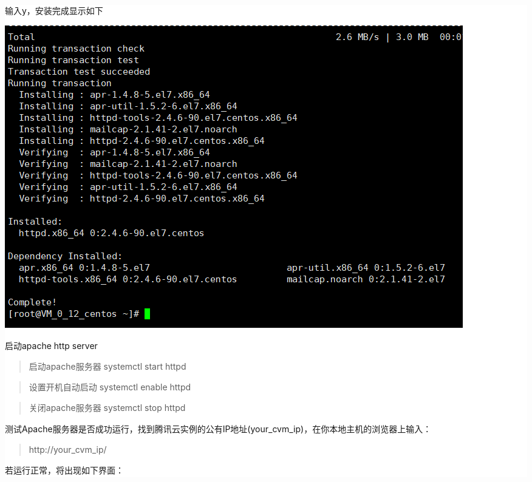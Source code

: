 输入y，安装完成显示如下

![2.4](../image/2.4.png)

启动apache http server
> 启动apache服务器  systemctl start httpd

> 设置开机自动启动  systemctl enable httpd

> 关闭apache服务器  systemctl stop httpd


测试Apache服务器是否成功运行，找到腾讯云实例的公有IP地址(your_cvm_ip)，在你本地主机的浏览器上输入：

> http://your_cvm_ip/

若运行正常，将出现如下界面：
